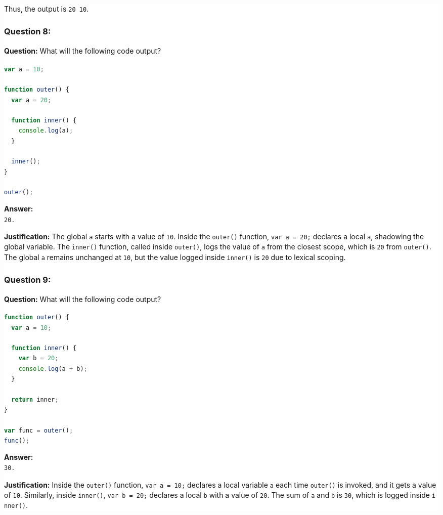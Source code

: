 Thus, the output is `20 10`.

### Question 8:

**Question:** What will the following code output?

```javascript
var a = 10;

function outer() {
  var a = 20;

  function inner() {
    console.log(a);
  }

  inner();
}

outer();
```

**Answer:**  
`20.`

**Justification:**
The global `a` starts with a value of `10`. Inside the `outer()` function, `var a = 20;` declares a local `a`, shadowing the global variable. The `inner()` function, called inside `outer()`, logs the value of `a` from the closest scope, which is `20` from `outer()`. The global `a` remains unchanged at `10`, but the value logged inside `inner()` is `20` due to lexical scoping.

### Question 9:

**Question:** What will the following code output?

```javascript
function outer() {
  var a = 10;

  function inner() {
    var b = 20;
    console.log(a + b);
  }

  return inner;
}

var func = outer();
func();
```

**Answer:**  
`30.`

**Justification:**
Inside the `outer()` function, `var a = 10;` declares a local variable `a` each time `outer()` is invoked, and it gets a value of `10`. Similarly, inside `inner()`, `var b = 20;` declares a local `b` with a value of `20`. The sum of `a` and `b` is `30`, which is logged inside `inner()`.
